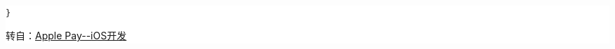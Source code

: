 ```
}
```

转自：[Apple Pay--iOS开发](http://www.cnblogs.com/dashunzi/archive/2016/02/23/ApplePay.html#undefined)
